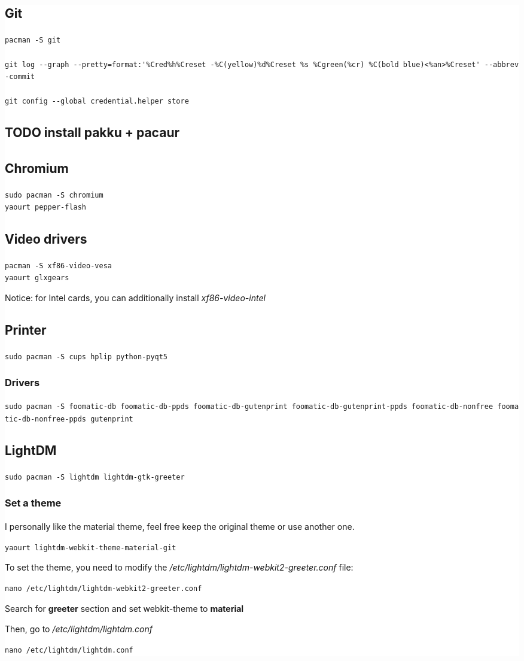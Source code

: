 ## Git

    pacman -S git

    git log --graph --pretty=format:'%Cred%h%Creset -%C(yellow)%d%Creset %s %Cgreen(%cr) %C(bold blue)<%an>%Creset' --abbrev-commit

    git config --global credential.helper store

## TODO install pakku + pacaur



## Chromium

    sudo pacman -S chromium
    yaourt pepper-flash

## Video drivers

    pacman -S xf86-video-vesa
    yaourt glxgears

Notice: for Intel cards, you can additionally install *xf86-video-intel*

## Printer

    sudo pacman -S cups hplip python-pyqt5

### Drivers

    sudo pacman -S foomatic-db foomatic-db-ppds foomatic-db-gutenprint foomatic-db-gutenprint-ppds foomatic-db-nonfree foomatic-db-nonfree-ppds gutenprint

## LightDM

    sudo pacman -S lightdm lightdm-gtk-greeter

### Set a theme

I personally like the material theme, feel free keep the original theme or
use another one.

    yaourt lightdm-webkit-theme-material-git

To set the theme, you need to modify the */etc/lightdm/lightdm-webkit2-greeter.conf* file:

    nano /etc/lightdm/lightdm-webkit2-greeter.conf

Search for **greeter** section and set webkit-theme to **material**

Then, go to */etc/lightdm/lightdm.conf*

    nano /etc/lightdm/lightdm.conf
